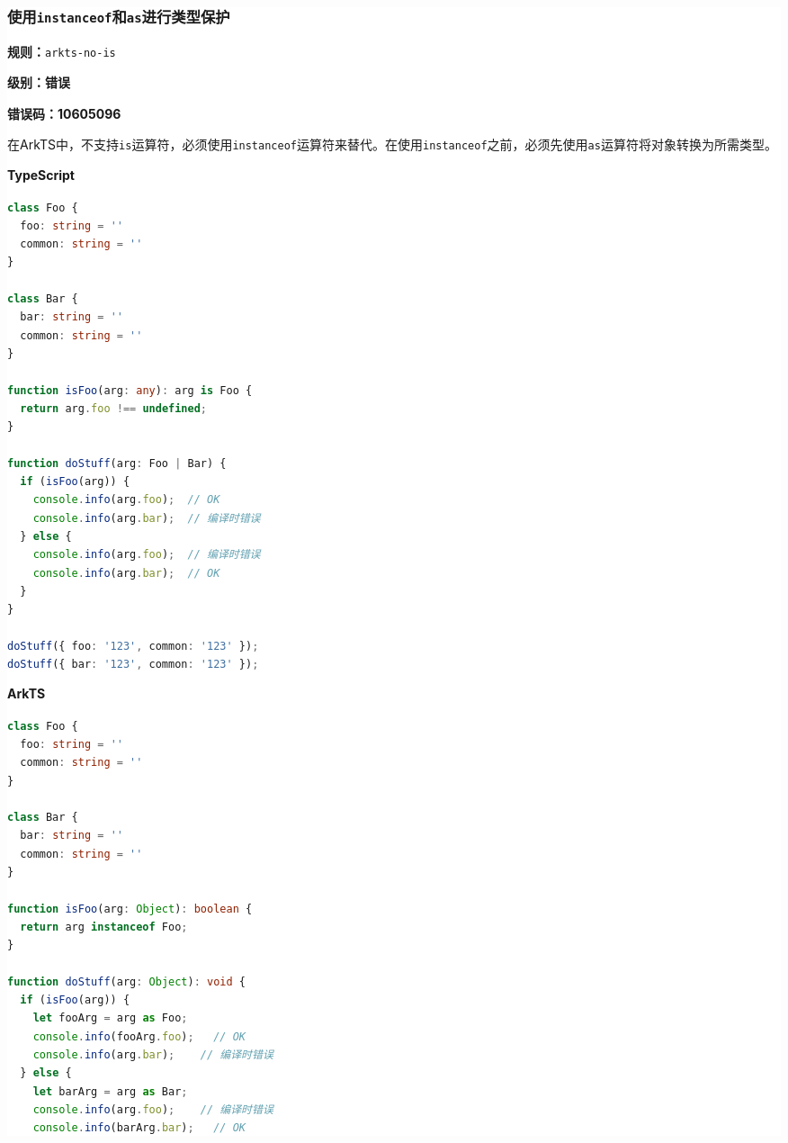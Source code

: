 ### 使用`instanceof`和`as`进行类型保护

**规则：**`arkts-no-is`

**级别：错误**

**错误码：10605096**

在ArkTS中，不支持`is`运算符，必须使用`instanceof`运算符来替代。在使用`instanceof`之前，必须先使用`as`运算符将对象转换为所需类型。

**TypeScript**

```typescript
class Foo {
  foo: string = ''
  common: string = ''
}

class Bar {
  bar: string = ''
  common: string = ''
}

function isFoo(arg: any): arg is Foo {
  return arg.foo !== undefined;
}

function doStuff(arg: Foo | Bar) {
  if (isFoo(arg)) {
    console.info(arg.foo);  // OK
    console.info(arg.bar);  // 编译时错误
  } else {
    console.info(arg.foo);  // 编译时错误
    console.info(arg.bar);  // OK
  }
}

doStuff({ foo: '123', common: '123' });
doStuff({ bar: '123', common: '123' });
```

**ArkTS**

```typescript
class Foo {
  foo: string = ''
  common: string = ''
}

class Bar {
  bar: string = ''
  common: string = ''
}

function isFoo(arg: Object): boolean {
  return arg instanceof Foo;
}

function doStuff(arg: Object): void {
  if (isFoo(arg)) {
    let fooArg = arg as Foo;
    console.info(fooArg.foo);   // OK
    console.info(arg.bar);    // 编译时错误
  } else {
    let barArg = arg as Bar;
    console.info(arg.foo);    // 编译时错误
    console.info(barArg.bar);   // OK
```